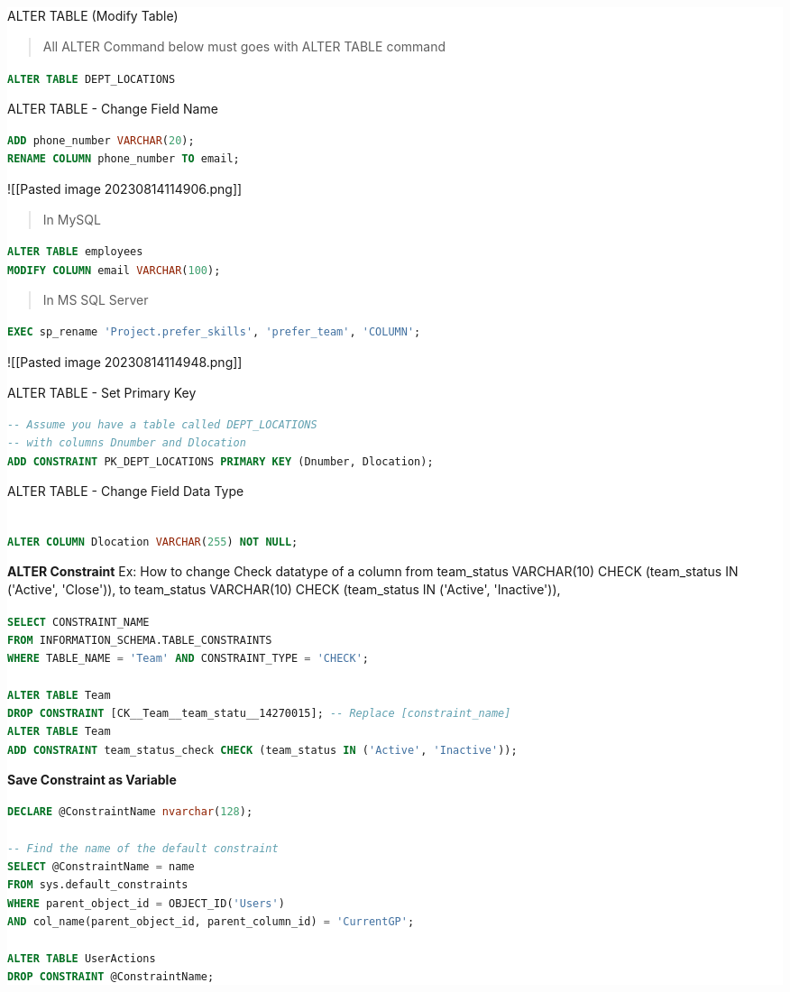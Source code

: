 
ALTER TABLE (Modify Table) 
> All ALTER Command below must goes with ALTER TABLE command
```sql
ALTER TABLE DEPT_LOCATIONS
```

ALTER TABLE - Change Field Name
```sql
ADD phone_number VARCHAR(20);
RENAME COLUMN phone_number TO email;
```
![[Pasted image 20230814114906.png]]
> In MySQL 
```sql
ALTER TABLE employees
MODIFY COLUMN email VARCHAR(100);
```
> In MS SQL Server
```sql
EXEC sp_rename 'Project.prefer_skills', 'prefer_team', 'COLUMN';
```

![[Pasted image 20230814114948.png]]

ALTER TABLE - Set Primary Key 
```sql
-- Assume you have a table called DEPT_LOCATIONS
-- with columns Dnumber and Dlocation
ADD CONSTRAINT PK_DEPT_LOCATIONS PRIMARY KEY (Dnumber, Dlocation);
```
ALTER  TABLE  - Change Field Data Type
```sql

ALTER COLUMN Dlocation VARCHAR(255) NOT NULL;
```
**ALTER Constraint**
Ex: 
How to change Check datatype of a column from
    team_status VARCHAR(10) CHECK (team_status IN ('Active', 'Close')),
to 
    team_status VARCHAR(10) CHECK (team_status IN ('Active', 'Inactive')),
```sql
SELECT CONSTRAINT_NAME 
FROM INFORMATION_SCHEMA.TABLE_CONSTRAINTS
WHERE TABLE_NAME = 'Team' AND CONSTRAINT_TYPE = 'CHECK'; 

ALTER TABLE Team 
DROP CONSTRAINT [CK__Team__team_statu__14270015]; -- Replace [constraint_name]
ALTER TABLE Team
ADD CONSTRAINT team_status_check CHECK (team_status IN ('Active', 'Inactive'));
```

**Save Constraint as Variable**
```sql
DECLARE @ConstraintName nvarchar(128);  
  
-- Find the name of the default constraint  
SELECT @ConstraintName = name  
FROM sys.default_constraints  
WHERE parent_object_id = OBJECT_ID('Users')  
AND col_name(parent_object_id, parent_column_id) = 'CurrentGP';

ALTER TABLE UserActions  
DROP CONSTRAINT @ConstraintName;
```

